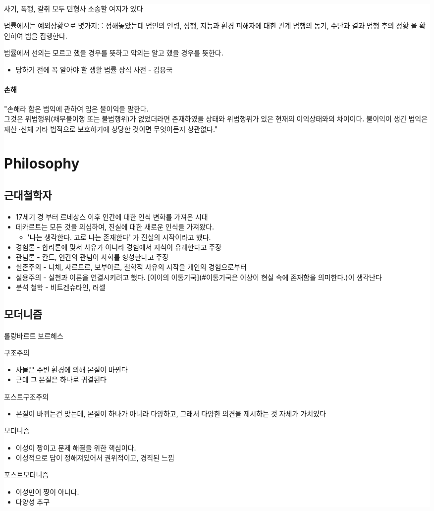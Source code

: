 사기, 폭행, 갈취
모두 민형사 소송할 여지가 있다

법률에서는 예외상황으로 몇가지를 정해놓았는데
범인의 연령, 성행, 지능과 환경
피해자에 대한 관계
범행의 동기, 수단과 결과
범행 후의 정황
을 확인하여 법을 집행한다.

법률에서 선의는 모르고 했을 경우를 뜻하고
악의는 알고 했을 경우를 뜻한다.

- 당하기 전에 꼭 알아야 할 생활 법률 상식 사전 - 김용국


#### 손해
"손해라 함은 법익에 관하여 입은 불이익을 말한다.  
그것은 위법행위(채무불이행 또는 불법행위)가 없었더라면 존재하였을 상태와 위법행위가 있은 현재의 이익상태와의 차이이다. 불이익이 생긴 법익은 재산 ·신체 기타 법적으로 보호하기에 상당한 것이면 무엇이든지 상관없다."  


# Philosophy

## 근대철학자
- 17세기 경 부터 르네상스 이후 인간에 대한 인식 변화를 가져온 시대
- 데카르트는 모든 것을 의심하여, 진실에 대한 새로운 인식을 가져왔다.
    - '나는 생각한다. 고로 나는 존재한다' 가 진실의 시작이라고 했다.
- 경험론 - 합리론에 맞서 사유가 아니라 경험에서 지식이 유래한다고 주장
- 관념론 - 칸트, 인간의 관념이 사회를 형성한다고 주장
- 실존주의 - 니체, 사르트르, 보부아르, 철학적 사유의 시작을 개인의 경험으로부터
- 실용주의 - 실천과 이론을 연결시키려고 했다. [이이의 이통기국](#이통기국은 이상이 현실 속에 존재함을 의미한다.)이 생각난다
- 분석 철학 - 비트겐슈타인, 러셀

## 모더니즘
롤랑바르트
보르헤스

구조주의
- 사물은 주변 환경에 의해 본질이 바뀐다
- 근데 그 본질은 하나로 귀결된다

포스트구조주의
- 본질이 바뀌는건 맞는데, 본질이 하나가 아니라 다양하고, 그래서 다양한 의견을 제시하는 것 자체가 가치있다

모더니즘
- 이성이 짱이고 문제 해결을 위한 핵심이다.
- 이성적으로 답이 정해져있어서 권위적이고, 경직된 느낌

포스트모더니즘
- 이성만이 짱이 아니다.
- 다양성 추구
